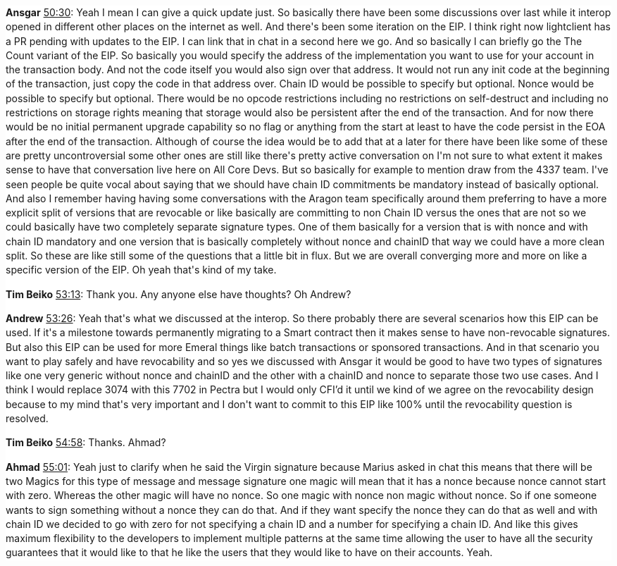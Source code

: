 
**Ansgar** [50:30](https://www.youtube.com/watch?v=jO-BbmSsT_0&t=3030s ): Yeah I mean I can give a quick update just. So basically there have been some discussions over last while it interop opened in different other places on the internet as well. And there's been some iteration on the EIP. I think right now lightclient has a PR pending with updates to the EIP. I can link that in chat in a second here we go. And so basically I can briefly go the The Count variant of the EIP. So basically you would specify the address of the implementation you want to use for your account in the transaction body. And not the code itself you would also sign over that address. It would not run any init code at the beginning of the transaction, just copy the code in that address over. Chain ID would be possible to specify but optional. Nonce would be possible to specify but optional. There would be no opcode restrictions including no restrictions on self-destruct and including no restrictions on storage rights meaning
that storage would also be persistent after the end of the transaction. And for now there would be no initial permanent upgrade capability so no flag or anything from the start at least to have the code persist in the EOA after the end of the transaction. Although of course the idea would be to add that at a later for there have been like some of these are pretty uncontroversial some other ones are still like there's pretty active conversation on I'm not sure to what extent it makes sense to have that conversation live here on All Core Devs. But so basically for example to mention draw from the 4337 team. I've seen people be quite vocal about saying that we should have chain ID commitments be mandatory instead of basically optional. And also I remember having having some conversations with the Aragon team specifically around them preferring to have a more explicit split of versions that are revocable or like basically are committing to non Chain ID versus the ones that are not so we could basically have two completely separate signature types. One of them basically for a version that is with nonce and with chain ID mandatory and one version that is basically completely without nonce and chainID that way we could have a more clean split. So these are like still some of the questions that a little bit in flux. But we are overall converging more and more on like a specific version of the EIP. Oh yeah that's kind of my take.


**Tim Beiko** [53:13](https://www.youtube.com/watch?v=jO-BbmSsT_0&t=3193s ): Thank you. Any anyone else have thoughts? Oh Andrew?

**Andrew** [53:26](https://www.youtube.com/watch?v=jO-BbmSsT_0&t=3206s ): Yeah that's what we discussed at the interop. So there probably there are several scenarios how this EIP can be used. If it's a milestone towards permanently migrating to a Smart contract then it makes sense to have non-revocable signatures. But also this EIP can be used for more Emeral things like batch transactions or sponsored transactions. And in that scenario you want to play safely and have revocability and so yes we discussed with Ansgar it would be good to have two types of  signatures like one very generic without nonce and chainID and the other with a chainID and nonce to separate those two use cases. And I think I would replace 3074 with this 7702 in Pectra but I would only CFI’d it until we kind of we agree on the revocability design because to my mind that's very important and I don't want to commit to this EIP like 100% until the revocability question is resolved.

**Tim Beiko** [54:58](https://www.youtube.com/watch?v=jO-BbmSsT_0&t=3298s ): Thanks. Ahmad?


**Ahmad** [55:01](https://www.youtube.com/watch?v=jO-BbmSsT_0&t=3301s ): Yeah just to clarify when he said the Virgin signature because Marius asked in chat this means that there will be two Magics for this type of message and message signature one magic will mean that it has a nonce because nonce cannot start with zero. Whereas the other magic will have no nonce. So one magic with nonce non magic without nonce. So if one someone wants to sign something without a nonce they can do that. And if they want specify the nonce they can do that as well and with chain ID we decided to go with zero for not specifying a chain ID and a number for specifying a chain ID. And like this gives maximum flexibility to the developers to implement multiple patterns at the same time allowing the user to have all the security guarantees that it would like to that he like the users that they would like to have on their accounts. Yeah.
